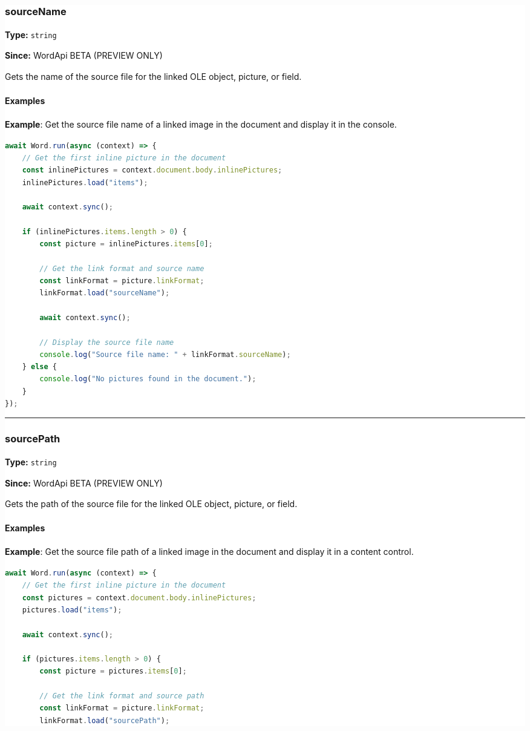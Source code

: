 
### sourceName

**Type:** `string`

**Since:** WordApi BETA (PREVIEW ONLY)

Gets the name of the source file for the linked OLE object, picture, or field.

#### Examples

**Example**: Get the source file name of a linked image in the document and display it in the console.

```typescript
await Word.run(async (context) => {
    // Get the first inline picture in the document
    const inlinePictures = context.document.body.inlinePictures;
    inlinePictures.load("items");
    
    await context.sync();
    
    if (inlinePictures.items.length > 0) {
        const picture = inlinePictures.items[0];
        
        // Get the link format and source name
        const linkFormat = picture.linkFormat;
        linkFormat.load("sourceName");
        
        await context.sync();
        
        // Display the source file name
        console.log("Source file name: " + linkFormat.sourceName);
    } else {
        console.log("No pictures found in the document.");
    }
});
```

---

### sourcePath

**Type:** `string`

**Since:** WordApi BETA (PREVIEW ONLY)

Gets the path of the source file for the linked OLE object, picture, or field.

#### Examples

**Example**: Get the source file path of a linked image in the document and display it in a content control.

```typescript
await Word.run(async (context) => {
    // Get the first inline picture in the document
    const pictures = context.document.body.inlinePictures;
    pictures.load("items");
    
    await context.sync();
    
    if (pictures.items.length > 0) {
        const picture = pictures.items[0];
        
        // Get the link format and source path
        const linkFormat = picture.linkFormat;
        linkFormat.load("sourcePath");
```